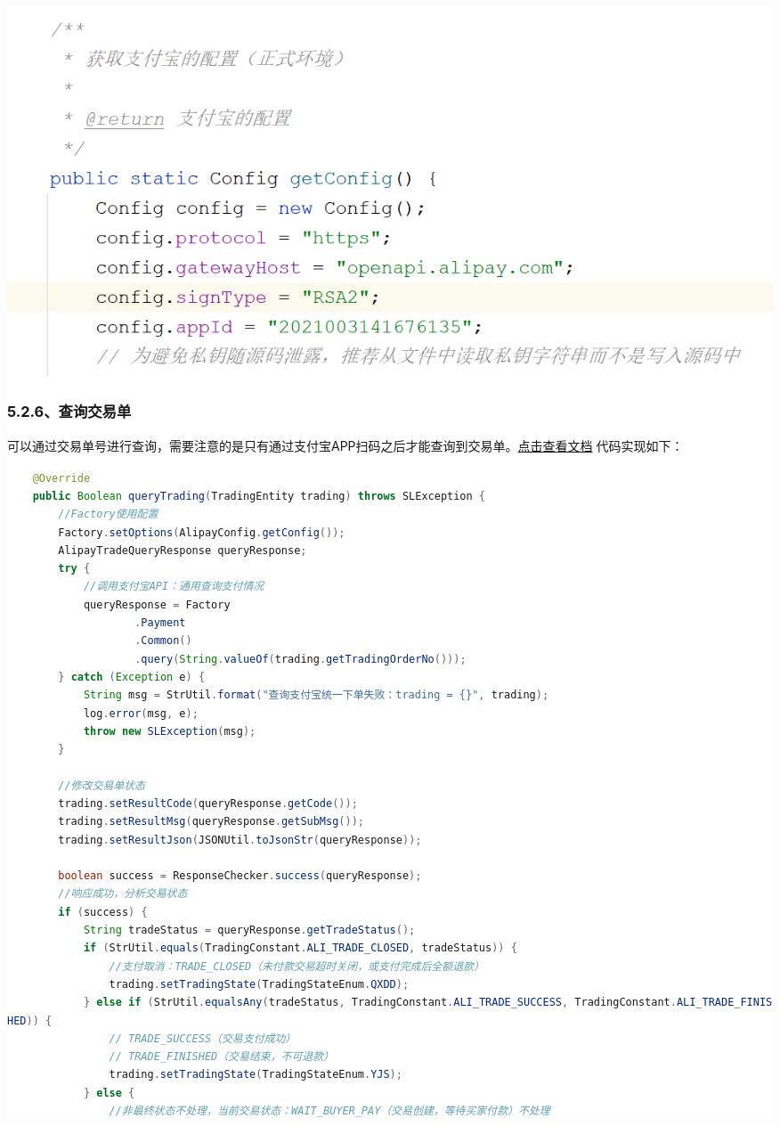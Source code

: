 ![](./assets/image-20240407183435190-89.png)
### 5.2.6、查询交易单
可以通过交易单号进行查询，需要注意的是只有通过支付宝APP扫码之后才能查询到交易单。[点击查看文档](https://opendocs.alipay.com/open/02ekfh?ref=api&scene=23)
代码实现如下：
```java
    @Override
    public Boolean queryTrading(TradingEntity trading) throws SLException {
        //Factory使用配置
        Factory.setOptions(AlipayConfig.getConfig());
        AlipayTradeQueryResponse queryResponse;
        try {
            //调用支付宝API：通用查询支付情况
            queryResponse = Factory
                    .Payment
                    .Common()
                    .query(String.valueOf(trading.getTradingOrderNo()));
        } catch (Exception e) {
            String msg = StrUtil.format("查询支付宝统一下单失败：trading = {}", trading);
            log.error(msg, e);
            throw new SLException(msg);
        }

        //修改交易单状态
        trading.setResultCode(queryResponse.getCode());
        trading.setResultMsg(queryResponse.getSubMsg());
        trading.setResultJson(JSONUtil.toJsonStr(queryResponse));

        boolean success = ResponseChecker.success(queryResponse);
        //响应成功，分析交易状态
        if (success) {
            String tradeStatus = queryResponse.getTradeStatus();
            if (StrUtil.equals(TradingConstant.ALI_TRADE_CLOSED, tradeStatus)) {
                //支付取消：TRADE_CLOSED（未付款交易超时关闭，或支付完成后全额退款）
                trading.setTradingState(TradingStateEnum.QXDD);
            } else if (StrUtil.equalsAny(tradeStatus, TradingConstant.ALI_TRADE_SUCCESS, TradingConstant.ALI_TRADE_FINISHED)) {
                // TRADE_SUCCESS（交易支付成功）
                // TRADE_FINISHED（交易结束，不可退款）
                trading.setTradingState(TradingStateEnum.YJS);
            } else {
                //非最终状态不处理，当前交易状态：WAIT_BUYER_PAY（交易创建，等待买家付款）不处理
```